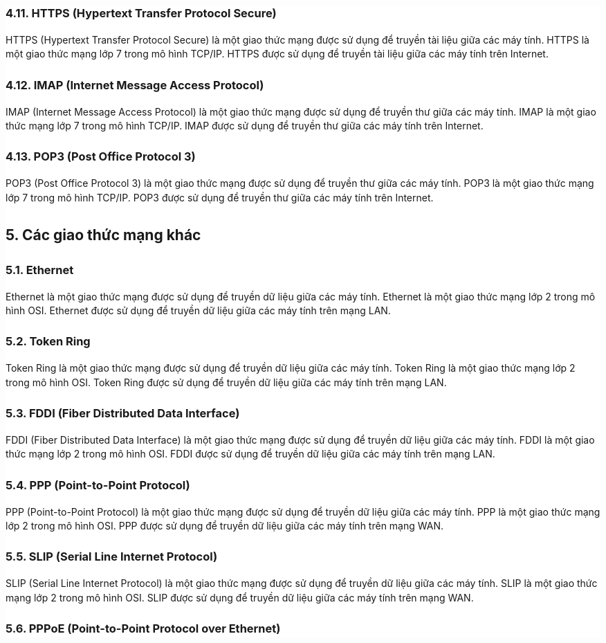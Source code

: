 ### 4.11. HTTPS (Hypertext Transfer Protocol Secure)

HTTPS (Hypertext Transfer Protocol Secure) là một giao thức mạng được sử dụng để truyền tài liệu giữa các máy tính. HTTPS là một giao thức mạng lớp 7 trong mô hình TCP/IP. HTTPS được sử dụng để truyền tài liệu giữa các máy tính trên Internet.

### 4.12. IMAP (Internet Message Access Protocol)

IMAP (Internet Message Access Protocol) là một giao thức mạng được sử dụng để truyền thư giữa các máy tính. IMAP là một giao thức mạng lớp 7 trong mô hình TCP/IP. IMAP được sử dụng để truyền thư giữa các máy tính trên Internet.

### 4.13. POP3 (Post Office Protocol 3)

POP3 (Post Office Protocol 3) là một giao thức mạng được sử dụng để truyền thư giữa các máy tính. POP3 là một giao thức mạng lớp 7 trong mô hình TCP/IP. POP3 được sử dụng để truyền thư giữa các máy tính trên Internet.

## 5. Các giao thức mạng khác

### 5.1. Ethernet

Ethernet là một giao thức mạng được sử dụng để truyền dữ liệu giữa các máy tính. Ethernet là một giao thức mạng lớp 2 trong mô hình OSI. Ethernet được sử dụng để truyền dữ liệu giữa các máy tính trên mạng LAN.

### 5.2. Token Ring

Token Ring là một giao thức mạng được sử dụng để truyền dữ liệu giữa các máy tính. Token Ring là một giao thức mạng lớp 2 trong mô hình OSI. Token Ring được sử dụng để truyền dữ liệu giữa các máy tính trên mạng LAN.

### 5.3. FDDI (Fiber Distributed Data Interface)

FDDI (Fiber Distributed Data Interface) là một giao thức mạng được sử dụng để truyền dữ liệu giữa các máy tính. FDDI là một giao thức mạng lớp 2 trong mô hình OSI. FDDI được sử dụng để truyền dữ liệu giữa các máy tính trên mạng LAN.

### 5.4. PPP (Point-to-Point Protocol)

PPP (Point-to-Point Protocol) là một giao thức mạng được sử dụng để truyền dữ liệu giữa các máy tính. PPP là một giao thức mạng lớp 2 trong mô hình OSI. PPP được sử dụng để truyền dữ liệu giữa các máy tính trên mạng WAN.

### 5.5. SLIP (Serial Line Internet Protocol)

SLIP (Serial Line Internet Protocol) là một giao thức mạng được sử dụng để truyền dữ liệu giữa các máy tính. SLIP là một giao thức mạng lớp 2 trong mô hình OSI. SLIP được sử dụng để truyền dữ liệu giữa các máy tính trên mạng WAN.

### 5.6. PPPoE (Point-to-Point Protocol over Ethernet)
